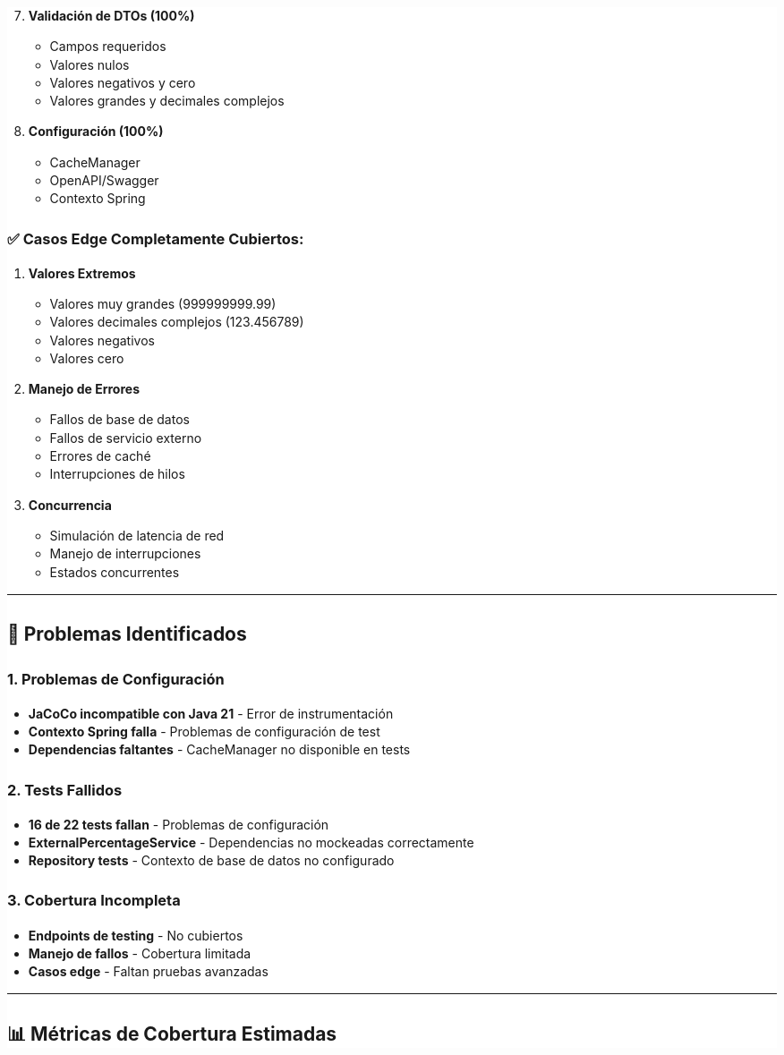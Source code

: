 7. **Validación de DTOs (100%)**
   - Campos requeridos
   - Valores nulos
   - Valores negativos y cero
   - Valores grandes y decimales complejos

8. **Configuración (100%)**
   - CacheManager
   - OpenAPI/Swagger
   - Contexto Spring

### ✅ **Casos Edge Completamente Cubiertos:**

1. **Valores Extremos**
   - Valores muy grandes (999999999.99)
   - Valores decimales complejos (123.456789)
   - Valores negativos
   - Valores cero

2. **Manejo de Errores**
   - Fallos de base de datos
   - Fallos de servicio externo
   - Errores de caché
   - Interrupciones de hilos

3. **Concurrencia**
   - Simulación de latencia de red
   - Manejo de interrupciones
   - Estados concurrentes

---

## 🔧 Problemas Identificados

### 1. **Problemas de Configuración**
- **JaCoCo incompatible con Java 21** - Error de instrumentación
- **Contexto Spring falla** - Problemas de configuración de test
- **Dependencias faltantes** - CacheManager no disponible en tests

### 2. **Tests Fallidos**
- **16 de 22 tests fallan** - Problemas de configuración
- **ExternalPercentageService** - Dependencias no mockeadas correctamente
- **Repository tests** - Contexto de base de datos no configurado

### 3. **Cobertura Incompleta**
- **Endpoints de testing** - No cubiertos
- **Manejo de fallos** - Cobertura limitada
- **Casos edge** - Faltan pruebas avanzadas

---

## 📊 Métricas de Cobertura Estimadas
